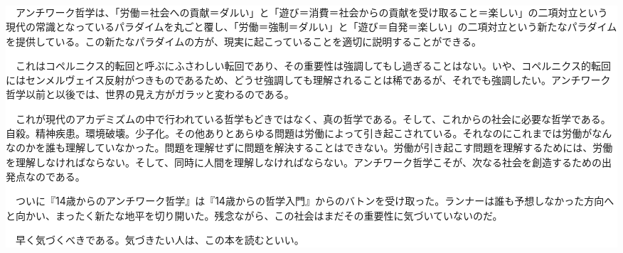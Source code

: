 　アンチワーク哲学は、「労働＝社会への貢献＝ダルい」と「遊び＝消費＝社会からの貢献を受け取ること＝楽しい」の二項対立という現代の常識となっているパラダイムを丸ごと覆し、「労働＝強制＝ダルい」と「遊び＝自発＝楽しい」の二項対立という新たなパラダイムを提供している。この新たなパラダイムの方が、現実に起こっていることを適切に説明することができる。

　これはコペルニクス的転回と呼ぶにふさわしい転回であり、その重要性は強調してもし過ぎることはない。いや、コペルニクス的転回にはセンメルヴェイス反射がつきものであるため、どうせ強調しても理解されることは稀であるが、それでも強調したい。アンチワーク哲学以前と以後では、世界の見え方がガラッと変わるのである。

　これが現代のアカデミズムの中で行われている哲学もどきではなく、真の哲学である。そして、これからの社会に必要な哲学である。自殺。精神疾患。環境破壊。少子化。その他ありとあらゆる問題は労働によって引き起こされている。それなのにこれまでは労働がなんなのかを誰も理解していなかった。問題を理解せずに問題を解決することはできない。労働が引き起こす問題を理解するためには、労働を理解しなければならない。そして、同時に人間を理解しなければならない。アンチワーク哲学こそが、次なる社会を創造するための出発点なのである。

　ついに『14歳からのアンチワーク哲学』は『14歳からの哲学入門』からのバトンを受け取った。ランナーは誰も予想しなかった方向へと向かい、まったく新たな地平を切り開いた。残念ながら、この社会はまだその重要性に気づいていないのだ。

　早く気づくべきである。気づきたい人は、この本を読むといい。